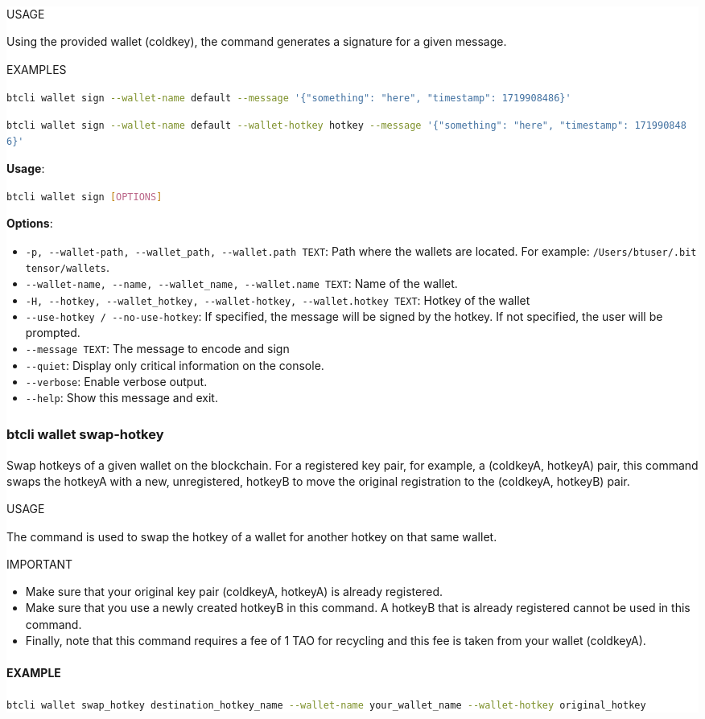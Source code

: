 USAGE

Using the provided wallet (coldkey), the command generates a signature for a given message.

EXAMPLES

```bash
btcli wallet sign --wallet-name default --message '{"something": "here", "timestamp": 1719908486}'
```

```bash
btcli wallet sign --wallet-name default --wallet-hotkey hotkey --message '{"something": "here", "timestamp": 1719908486}'
```

**Usage**:

```bash
btcli wallet sign [OPTIONS]
```

**Options**:

- `-p, --wallet-path, --wallet_path, --wallet.path TEXT`: Path where the wallets are located. For example: `/Users/btuser/.bittensor/wallets`.
- `--wallet-name, --name, --wallet_name, --wallet.name TEXT`: Name of the wallet.
- `-H, --hotkey, --wallet_hotkey, --wallet-hotkey, --wallet.hotkey TEXT`: Hotkey of the wallet
- `--use-hotkey / --no-use-hotkey`: If specified, the message will be signed by the hotkey. If not specified, the user will be prompted.
- `--message TEXT`: The message to encode and sign
- `--quiet`: Display only critical information on the console.
- `--verbose`: Enable verbose output.
- `--help`: Show this message and exit.

### btcli wallet swap-hotkey

Swap hotkeys of a given wallet on the blockchain. For a registered key pair, for example, a (coldkeyA, hotkeyA) pair, this command swaps the hotkeyA with a new, unregistered, hotkeyB to move the original registration to the (coldkeyA, hotkeyB) pair.

USAGE

The command is used to swap the hotkey of a wallet for another hotkey on that same wallet.

IMPORTANT

- Make sure that your original key pair (coldkeyA, hotkeyA) is already registered.
- Make sure that you use a newly created hotkeyB in this command. A hotkeyB that is already registered cannot be used in this command.
- Finally, note that this command requires a fee of 1 TAO for recycling and this fee is taken from your wallet (coldkeyA).

#### EXAMPLE

```bash
btcli wallet swap_hotkey destination_hotkey_name --wallet-name your_wallet_name --wallet-hotkey original_hotkey
```
